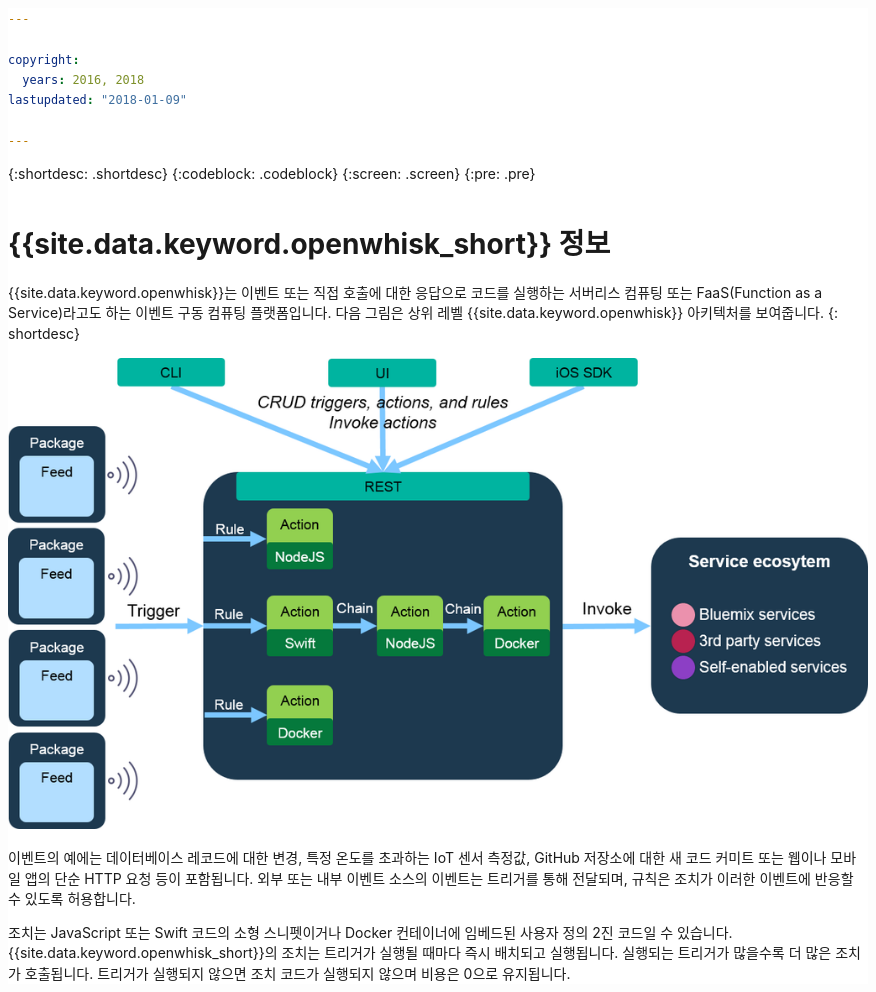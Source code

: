 ```yaml
---

copyright:
  years: 2016, 2018
lastupdated: "2018-01-09"

---
```


{:shortdesc: .shortdesc}
{:codeblock: .codeblock}
{:screen: .screen}
{:pre: .pre}

# {{site.data.keyword.openwhisk_short}} 정보

{{site.data.keyword.openwhisk}}는 이벤트 또는 직접 호출에 대한 응답으로 코드를 실행하는 서버리스 컴퓨팅 또는 FaaS(Function as a Service)라고도 하는 이벤트 구동 컴퓨팅 플랫폼입니다. 다음 그림은 상위 레벨 {{site.data.keyword.openwhisk}} 아키텍처를 보여줍니다.
{: shortdesc}

![{{site.data.keyword.openwhisk_short}} 아키텍처](./images/OpenWhisk.png)

이벤트의 예에는 데이터베이스 레코드에 대한 변경, 특정 온도를 초과하는 IoT 센서 측정값, GitHub 저장소에 대한 새 코드 커미트 또는 웹이나 모바일 앱의 단순 HTTP 요청 등이 포함됩니다. 외부 또는 내부 이벤트 소스의 이벤트는 트리거를 통해 전달되며, 규칙은 조치가 이러한 이벤트에 반응할 수 있도록 허용합니다. 

조치는 JavaScript 또는 Swift 코드의 소형 스니펫이거나 Docker 컨테이너에 임베드된 사용자 정의 2진 코드일 수 있습니다. {{site.data.keyword.openwhisk_short}}의 조치는 트리거가 실행될 때마다 즉시 배치되고 실행됩니다. 실행되는 트리거가 많을수록 더 많은 조치가 호출됩니다. 트리거가 실행되지 않으면 조치 코드가 실행되지 않으며 비용은 0으로 유지됩니다. 
